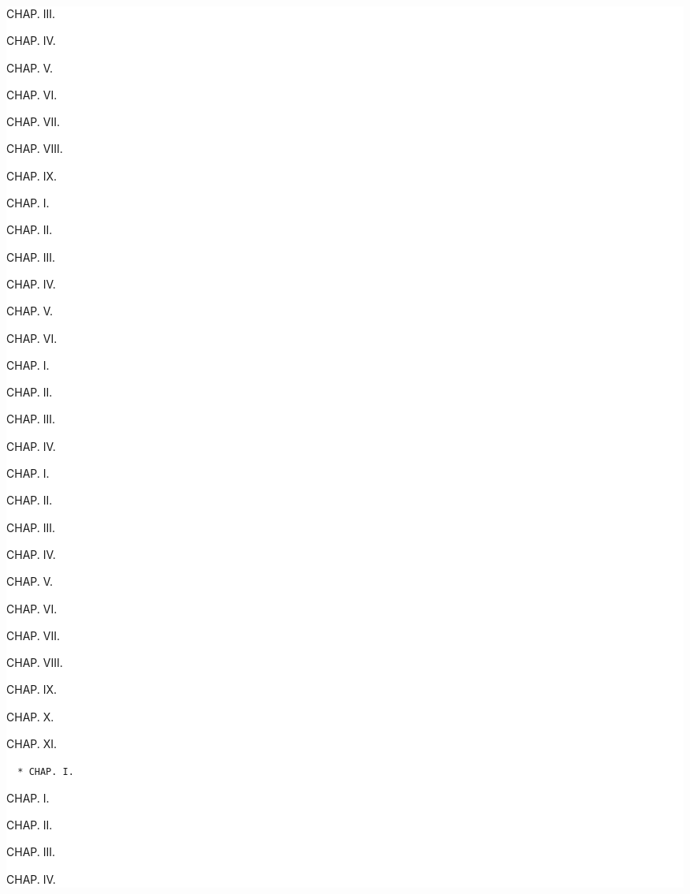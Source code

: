 CHAP. III.

CHAP. IV.

CHAP. V.

CHAP. VI.

CHAP. VII.

CHAP. VIII.

CHAP. IX.

CHAP. I.

CHAP. II.

CHAP. III.

CHAP. IV.

CHAP. V.

CHAP. VI.

CHAP. I.

CHAP. II.

CHAP. III.

CHAP. IV.

CHAP. I.

CHAP. II.

CHAP. III.

CHAP. IV.

CHAP. V.

CHAP. VI.

CHAP. VII.

CHAP. VIII.

CHAP. IX.

CHAP. X.

CHAP. XI.

      * CHAP. I.

CHAP. I.

CHAP. II.

CHAP. III.

CHAP. IV.
